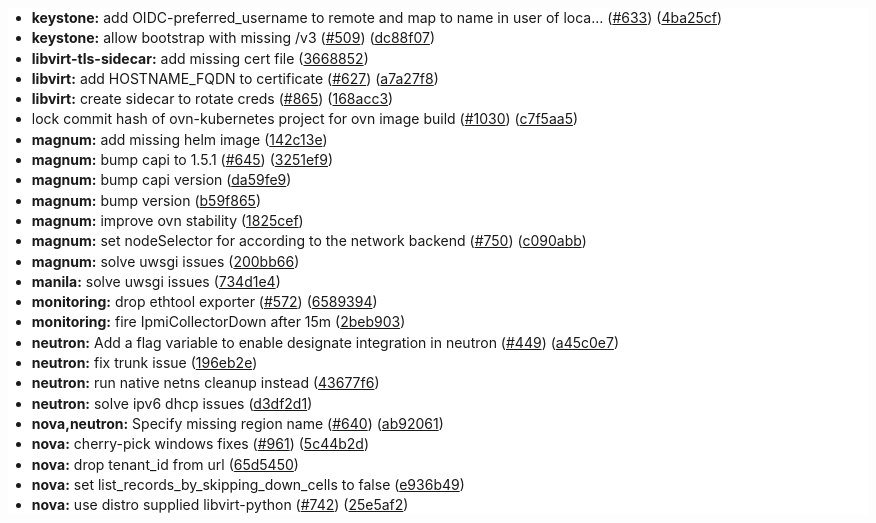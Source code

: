 * **keystone:** add OIDC-preferred_username to remote and map to name in user of loca… ([#633](https://github.com/gtirloni/vexxhost-atmosphere/issues/633)) ([4ba25cf](https://github.com/gtirloni/vexxhost-atmosphere/commit/4ba25cfec7a987b1db7971d44a8716030781e5b2))
* **keystone:** allow bootstrap with missing /v3 ([#509](https://github.com/gtirloni/vexxhost-atmosphere/issues/509)) ([dc88f07](https://github.com/gtirloni/vexxhost-atmosphere/commit/dc88f07ebe17738458648842caf3f379bfbc7f0f))
* **libvirt-tls-sidecar:** add missing cert file ([3668852](https://github.com/gtirloni/vexxhost-atmosphere/commit/36688529ff52c7744f50ce5a0b408aa859918050))
* **libvirt:** add HOSTNAME_FQDN to certificate ([#627](https://github.com/gtirloni/vexxhost-atmosphere/issues/627)) ([a7a27f8](https://github.com/gtirloni/vexxhost-atmosphere/commit/a7a27f8f3e4ee811efdf6978fc69cb485adc3d4c))
* **libvirt:** create sidecar to rotate creds ([#865](https://github.com/gtirloni/vexxhost-atmosphere/issues/865)) ([168acc3](https://github.com/gtirloni/vexxhost-atmosphere/commit/168acc3dc3a4fbfc712b26fffdcc1cfde7c20c03))
* lock commit hash of ovn-kubernetes project for ovn image build ([#1030](https://github.com/gtirloni/vexxhost-atmosphere/issues/1030)) ([c7f5aa5](https://github.com/gtirloni/vexxhost-atmosphere/commit/c7f5aa5e25098b49d49106ab2ae24c6852e44c62))
* **magnum:** add missing helm image ([142c13e](https://github.com/gtirloni/vexxhost-atmosphere/commit/142c13e9367042884ca11fad282f6a403f3cb16d))
* **magnum:** bump capi to 1.5.1 ([#645](https://github.com/gtirloni/vexxhost-atmosphere/issues/645)) ([3251ef9](https://github.com/gtirloni/vexxhost-atmosphere/commit/3251ef9b70bc4de5a5813de79b50007271aa3a23))
* **magnum:** bump capi version ([da59fe9](https://github.com/gtirloni/vexxhost-atmosphere/commit/da59fe99b59a0ed7f8c3132608c01674feabd108))
* **magnum:** bump version ([b59f865](https://github.com/gtirloni/vexxhost-atmosphere/commit/b59f865571a47593abd64476daed6d3b305d8818))
* **magnum:** improve ovn stability ([1825cef](https://github.com/gtirloni/vexxhost-atmosphere/commit/1825cefecbed92573c352bab0cc319f9a942bdf8))
* **magnum:** set nodeSelector for according to the network backend ([#750](https://github.com/gtirloni/vexxhost-atmosphere/issues/750)) ([c090abb](https://github.com/gtirloni/vexxhost-atmosphere/commit/c090abb5981b8053e02cbece50844c6cce9652ae))
* **magnum:** solve uwsgi issues ([200bb66](https://github.com/gtirloni/vexxhost-atmosphere/commit/200bb66ca30f19925693c287c60991ad1641a966))
* **manila:** solve uwsgi issues ([734d1e4](https://github.com/gtirloni/vexxhost-atmosphere/commit/734d1e407d951f4b0e684b3691971a09b14789a6))
* **monitoring:** drop ethtool exporter ([#572](https://github.com/gtirloni/vexxhost-atmosphere/issues/572)) ([6589394](https://github.com/gtirloni/vexxhost-atmosphere/commit/65893945884e3a345a9db2cd16bc31f6e9b8a26f))
* **monitoring:** fire IpmiCollectorDown after 15m ([2beb903](https://github.com/gtirloni/vexxhost-atmosphere/commit/2beb90334ef77a6748dc6a8859c32b9f9ea4ca06))
* **neutron:** Add a flag variable to enable designate integration in neutron ([#449](https://github.com/gtirloni/vexxhost-atmosphere/issues/449)) ([a45c0e7](https://github.com/gtirloni/vexxhost-atmosphere/commit/a45c0e71178daa814273524b652fdd734485033e))
* **neutron:** fix trunk issue ([196eb2e](https://github.com/gtirloni/vexxhost-atmosphere/commit/196eb2e1983c9dc32195512ea38f36bb0ca3914a))
* **neutron:** run native netns cleanup instead ([43677f6](https://github.com/gtirloni/vexxhost-atmosphere/commit/43677f6f3b8745179039ad0dee3f684c8413e9c1))
* **neutron:** solve ipv6 dhcp issues ([d3df2d1](https://github.com/gtirloni/vexxhost-atmosphere/commit/d3df2d1364a67da797d3067f78f4b960103cc7f9))
* **nova,neutron:** Specify missing region name ([#640](https://github.com/gtirloni/vexxhost-atmosphere/issues/640)) ([ab92061](https://github.com/gtirloni/vexxhost-atmosphere/commit/ab9206143ee104777507cc052df6e12c9371b427))
* **nova:** cherry-pick windows fixes ([#961](https://github.com/gtirloni/vexxhost-atmosphere/issues/961)) ([5c44b2d](https://github.com/gtirloni/vexxhost-atmosphere/commit/5c44b2d0f6128f8008bad2ba1a93951fbf5ba8ae))
* **nova:** drop tenant_id from url ([65d5450](https://github.com/gtirloni/vexxhost-atmosphere/commit/65d54506c4ae9b26ac39576c1414ffb41a18a684))
* **nova:** set list_records_by_skipping_down_cells to false ([e936b49](https://github.com/gtirloni/vexxhost-atmosphere/commit/e936b49e203c5392c773508e5d623d22d7710ec2))
* **nova:** use distro supplied libvirt-python ([#742](https://github.com/gtirloni/vexxhost-atmosphere/issues/742)) ([25e5af2](https://github.com/gtirloni/vexxhost-atmosphere/commit/25e5af2e1bde5f7979d7470ac4fd6ad85f1101fd))